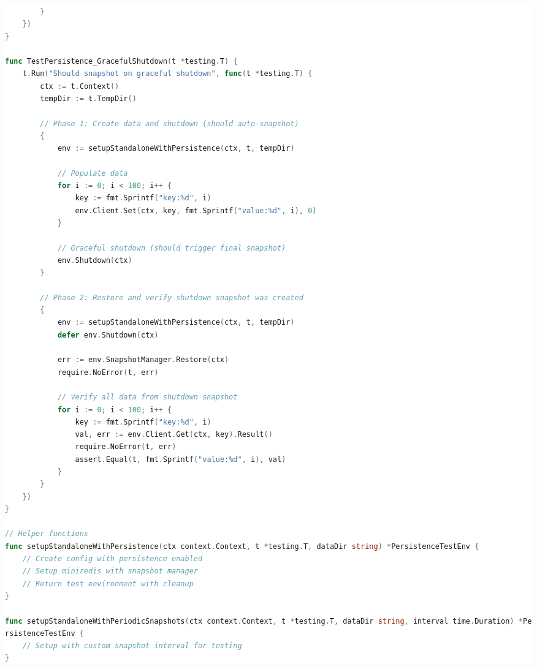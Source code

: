 ```go
        }
    })
}

func TestPersistence_GracefulShutdown(t *testing.T) {
    t.Run("Should snapshot on graceful shutdown", func(t *testing.T) {
        ctx := t.Context()
        tempDir := t.TempDir()

        // Phase 1: Create data and shutdown (should auto-snapshot)
        {
            env := setupStandaloneWithPersistence(ctx, t, tempDir)

            // Populate data
            for i := 0; i < 100; i++ {
                key := fmt.Sprintf("key:%d", i)
                env.Client.Set(ctx, key, fmt.Sprintf("value:%d", i), 0)
            }

            // Graceful shutdown (should trigger final snapshot)
            env.Shutdown(ctx)
        }

        // Phase 2: Restore and verify shutdown snapshot was created
        {
            env := setupStandaloneWithPersistence(ctx, t, tempDir)
            defer env.Shutdown(ctx)

            err := env.SnapshotManager.Restore(ctx)
            require.NoError(t, err)

            // Verify all data from shutdown snapshot
            for i := 0; i < 100; i++ {
                key := fmt.Sprintf("key:%d", i)
                val, err := env.Client.Get(ctx, key).Result()
                require.NoError(t, err)
                assert.Equal(t, fmt.Sprintf("value:%d", i), val)
            }
        }
    })
}

// Helper functions
func setupStandaloneWithPersistence(ctx context.Context, t *testing.T, dataDir string) *PersistenceTestEnv {
    // Create config with persistence enabled
    // Setup miniredis with snapshot manager
    // Return test environment with cleanup
}

func setupStandaloneWithPeriodicSnapshots(ctx context.Context, t *testing.T, dataDir string, interval time.Duration) *PersistenceTestEnv {
    // Setup with custom snapshot interval for testing
}
```
